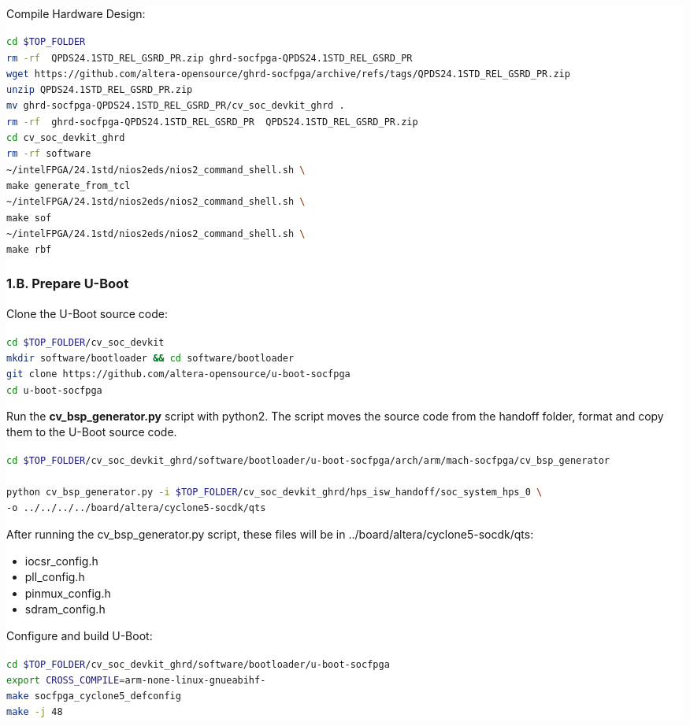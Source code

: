 Compile Hardware Design:

```bash
cd $TOP_FOLDER
rm -rf  QPDS24.1STD_REL_GSRD_PR.zip ghrd-socfpga-QPDS24.1STD_REL_GSRD_PR
wget https://github.com/altera-opensource/ghrd-socfpga/archive/refs/tags/QPDS24.1STD_REL_GSRD_PR.zip
unzip QPDS24.1STD_REL_GSRD_PR.zip
mv ghrd-socfpga-QPDS24.1STD_REL_GSRD_PR/cv_soc_devkit_ghrd .
rm -rf  ghrd-socfpga-QPDS24.1STD_REL_GSRD_PR  QPDS24.1STD_REL_GSRD_PR.zip
cd cv_soc_devkit_ghrd
rm -rf software
~/intelFPGA/24.1std/nios2eds/nios2_command_shell.sh \
make generate_from_tcl
~/intelFPGA/24.1std/nios2eds/nios2_command_shell.sh \
make sof
~/intelFPGA/24.1std/nios2eds/nios2_command_shell.sh \
make rbf
```

### 1.B. Prepare U-Boot

Clone the U-Boot source code:

```bash
cd $TOP_FOLDER/cv_soc_devkit
mkdir software/bootloader && cd software/bootloader
git clone https://github.com/altera-opensource/u-boot-socfpga
cd u-boot-socfpga
```

Run the **cv_bsp_generator.py** script with python2. The script moves the source code from the handoff folder, format and copy them to the U-Boot source code.

```bash
cd $TOP_FOLDER/cv_soc_devkit_ghrd/software/bootloader/u-boot-socfpga/arch/arm/mach-socfpga/cv_bsp_generator

python cv_bsp_generator.py -i $TOP_FOLDER/cv_soc_devkit_ghrd/hps_isw_handoff/soc_system_hps_0 \
-o ../../../../board/altera/cyclone5-socdk/qts
```

After running the cv_bsp_generator.py script, these files will be in ../board/altera/cyclone5-socdk/qts:

   * iocsr_config.h
   * pll_config.h
   * pinmux_config.h
   * sdram_config.h

Configure and build U-Boot:

```bash
cd $TOP_FOLDER/cv_soc_devkit_ghrd/software/bootloader/u-boot-socfpga
export CROSS_COMPILE=arm-none-linux-gnueabihf-
make socfpga_cyclone5_defconfig
make -j 48
```
